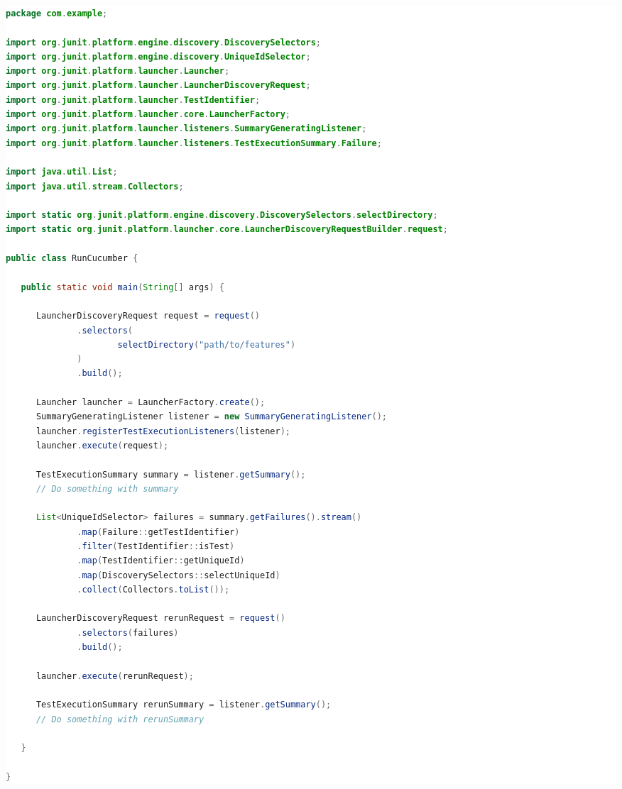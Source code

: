 ```java
package com.example;

import org.junit.platform.engine.discovery.DiscoverySelectors;
import org.junit.platform.engine.discovery.UniqueIdSelector;
import org.junit.platform.launcher.Launcher;
import org.junit.platform.launcher.LauncherDiscoveryRequest;
import org.junit.platform.launcher.TestIdentifier;
import org.junit.platform.launcher.core.LauncherFactory;
import org.junit.platform.launcher.listeners.SummaryGeneratingListener;
import org.junit.platform.launcher.listeners.TestExecutionSummary.Failure;

import java.util.List;
import java.util.stream.Collectors;

import static org.junit.platform.engine.discovery.DiscoverySelectors.selectDirectory;
import static org.junit.platform.launcher.core.LauncherDiscoveryRequestBuilder.request;

public class RunCucumber {

   public static void main(String[] args) {

      LauncherDiscoveryRequest request = request()
              .selectors(
                      selectDirectory("path/to/features")
              )
              .build();

      Launcher launcher = LauncherFactory.create();
      SummaryGeneratingListener listener = new SummaryGeneratingListener();
      launcher.registerTestExecutionListeners(listener);
      launcher.execute(request);

      TestExecutionSummary summary = listener.getSummary();
      // Do something with summary

      List<UniqueIdSelector> failures = summary.getFailures().stream()
              .map(Failure::getTestIdentifier)
              .filter(TestIdentifier::isTest)
              .map(TestIdentifier::getUniqueId)
              .map(DiscoverySelectors::selectUniqueId)
              .collect(Collectors.toList());

      LauncherDiscoveryRequest rerunRequest = request()
              .selectors(failures)
              .build();

      launcher.execute(rerunRequest);

      TestExecutionSummary rerunSummary = listener.getSummary();
      // Do something with rerunSummary

   }

}
```
